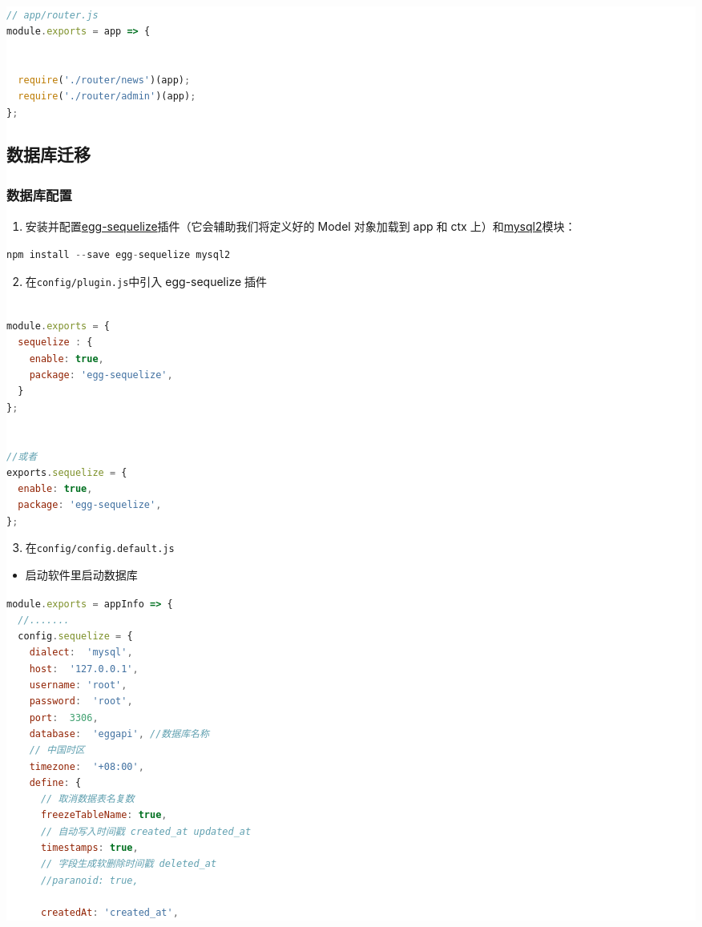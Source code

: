 ```js
// app/router.js
module.exports = app => {
  
  
  require('./router/news')(app);
  require('./router/admin')(app);
};

```

## 数据库迁移

### 数据库配置

1. 安装并配置[egg-sequelize](https://github.com/eggjs/egg-sequelize)插件（它会辅助我们将定义好的 Model 对象加载到 app 和 ctx 上）和[mysql2](https://github.com/sidorares/node-mysql2)模块：

```js
npm install --save egg-sequelize mysql2
```

2. 在`config/plugin.js`中引入 egg-sequelize 插件

```js

module.exports = {
  sequelize : {
    enable: true,
    package: 'egg-sequelize',
  }
};


//或者
exports.sequelize = {
  enable: true,
  package: 'egg-sequelize',
};

```

3. 在`config/config.default.js`

- 启动软件里启动数据库

```js
module.exports = appInfo => {
  //.......
  config.sequelize = {
    dialect:  'mysql',
    host:  '127.0.0.1',
    username: 'root',
    password:  'root',
    port:  3306,
    database:  'eggapi', //数据库名称
    // 中国时区
    timezone:  '+08:00',
    define: {
      // 取消数据表名复数
      freezeTableName: true,
      // 自动写入时间戳 created_at updated_at
      timestamps: true,
      // 字段生成软删除时间戳 deleted_at
      //paranoid: true,
      
      createdAt: 'created_at',
```